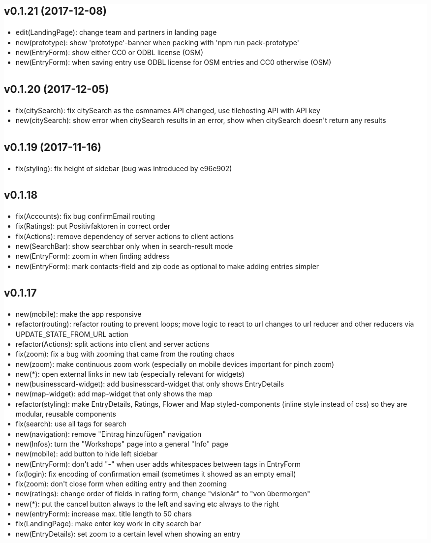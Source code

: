 ## v0.1.21 (2017-12-08)

- edit(LandingPage): change team and partners in landing page
- new(prototype): show 'prototype'-banner when packing with 'npm run pack-prototype'
- new(EntryForm): show either CC0 or ODBL license (OSM)
- new(EntryForm): when saving entry use ODBL license for OSM entries and CC0 otherwise (OSM)

## v0.1.20 (2017-12-05)

- fix(citySearch): fix citySearch as the osmnames API changed, use tilehosting API with API key
- new(citySearch): show error when citySearch results in an error, show when citySearch doesn't return any results

## v0.1.19 (2017-11-16)

- fix(styling): fix height of sidebar (bug was introduced by e96e902)

## v0.1.18

- fix(Accounts): fix bug confirmEmail routing
- fix(Ratings): put Positivfaktoren in correct order
- fix(Actions): remove dependency of server actions to client actions
- new(SearchBar): show searchbar only when in search-result mode
- new(EntryForm): zoom in when finding address
- new(EntryForm): mark contacts-field and zip code as optional to make adding entries simpler

## v0.1.17

- new(mobile): make the app responsive
- refactor(routing): refactor routing to prevent loops; move logic to react to url changes to url reducer and other reducers via UPDATE_STATE_FROM_URL action
- refactor(Actions): split actions into client and server actions
- fix(zoom): fix a bug with zooming that came from the routing chaos
- new(zoom): make continuous zoom work (especially on mobile devices important for pinch zoom)
- new(\*): open external links in new tab (especially relevant for widgets)
- new(businesscard-widget): add businesscard-widget that only shows EntryDetails
- new(map-widget): add map-widget that only shows the map
- refactor(styling): make EntryDetails, Ratings, Flower and Map styled-components (inline style instead of css) so they are modular, reusable components
- fix(search): use all tags for search
- new(navigation): remove "Eintrag hinzufügen" navigation
- new(Infos): turn the "Workshops" page into a general "Info" page
- new(mobile): add button to hide left sidebar
- new(EntryForm): don't add "-" when user adds whitespaces between tags in EntryForm
- fix(login): fix encoding of confirmation email (sometimes it showed as an empty email)
- fix(zoom): don't close form when editing entry and then zooming
- new(ratings): change order of fields in rating form, change "visionär" to "von übermorgen"
- new(\*): put the cancel button always to the left and saving etc always to the right
- new(entryForm): increase max. title length to 50 chars
- fix(LandingPage): make enter key work in city search bar
- new(EntryDetails): set zoom to a certain level when showing an entry
